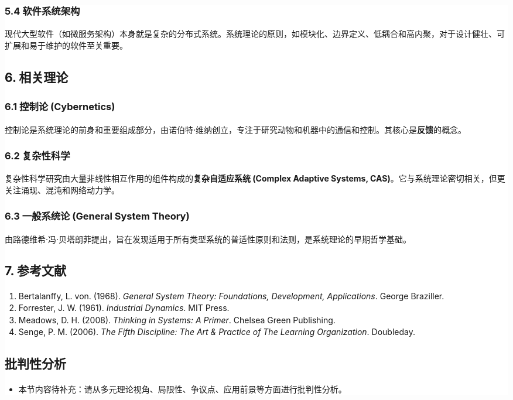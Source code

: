 ### 5.4 软件系统架构

现代大型软件（如微服务架构）本身就是复杂的分布式系统。系统理论的原则，如模块化、边界定义、低耦合和高内聚，对于设计健壮、可扩展和易于维护的软件至关重要。

## 6. 相关理论

### 6.1 控制论 (Cybernetics)

控制论是系统理论的前身和重要组成部分，由诺伯特·维纳创立，专注于研究动物和机器中的通信和控制。其核心是**反馈**的概念。

### 6.2 复杂性科学

复杂性科学研究由大量非线性相互作用的组件构成的**复杂自适应系统 (Complex Adaptive Systems, CAS)**。它与系统理论密切相关，但更关注涌现、混沌和网络动力学。

### 6.3 一般系统论 (General System Theory)

由路德维希·冯·贝塔朗菲提出，旨在发现适用于所有类型系统的普适性原则和法则，是系统理论的早期哲学基础。

## 7. 参考文献

1. Bertalanffy, L. von. (1968). *General System Theory: Foundations, Development, Applications*. George Braziller.
2. Forrester, J. W. (1961). *Industrial Dynamics*. MIT Press.
3. Meadows, D. H. (2008). *Thinking in Systems: A Primer*. Chelsea Green Publishing.
4. Senge, P. M. (2006). *The Fifth Discipline: The Art & Practice of The Learning Organization*. Doubleday.


## 批判性分析

- 本节内容待补充：请从多元理论视角、局限性、争议点、应用前景等方面进行批判性分析。
